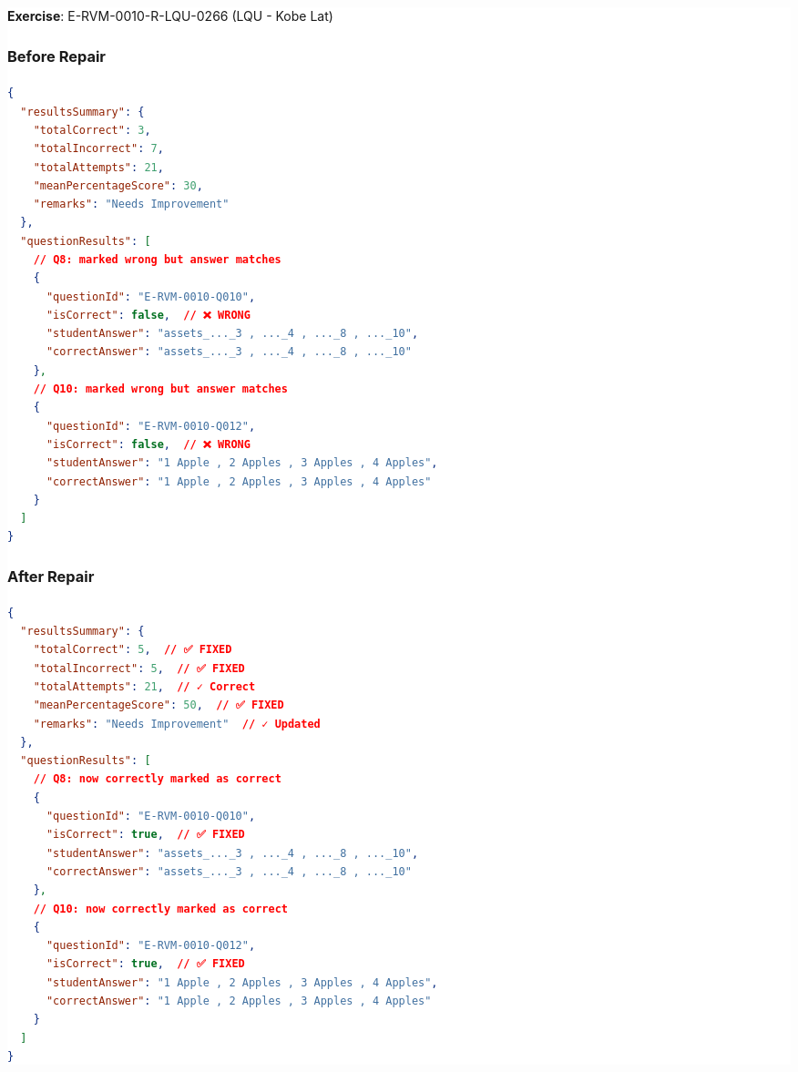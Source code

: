**Exercise**: E-RVM-0010-R-LQU-0266 (LQU - Kobe Lat)

### Before Repair
```json
{
  "resultsSummary": {
    "totalCorrect": 3,
    "totalIncorrect": 7,
    "totalAttempts": 21,
    "meanPercentageScore": 30,
    "remarks": "Needs Improvement"
  },
  "questionResults": [
    // Q8: marked wrong but answer matches
    {
      "questionId": "E-RVM-0010-Q010",
      "isCorrect": false,  // ❌ WRONG
      "studentAnswer": "assets_..._3 , ..._4 , ..._8 , ..._10",
      "correctAnswer": "assets_..._3 , ..._4 , ..._8 , ..._10"
    },
    // Q10: marked wrong but answer matches
    {
      "questionId": "E-RVM-0010-Q012",
      "isCorrect": false,  // ❌ WRONG
      "studentAnswer": "1 Apple , 2 Apples , 3 Apples , 4 Apples",
      "correctAnswer": "1 Apple , 2 Apples , 3 Apples , 4 Apples"
    }
  ]
}
```

### After Repair
```json
{
  "resultsSummary": {
    "totalCorrect": 5,  // ✅ FIXED
    "totalIncorrect": 5,  // ✅ FIXED
    "totalAttempts": 21,  // ✓ Correct
    "meanPercentageScore": 50,  // ✅ FIXED
    "remarks": "Needs Improvement"  // ✓ Updated
  },
  "questionResults": [
    // Q8: now correctly marked as correct
    {
      "questionId": "E-RVM-0010-Q010",
      "isCorrect": true,  // ✅ FIXED
      "studentAnswer": "assets_..._3 , ..._4 , ..._8 , ..._10",
      "correctAnswer": "assets_..._3 , ..._4 , ..._8 , ..._10"
    },
    // Q10: now correctly marked as correct
    {
      "questionId": "E-RVM-0010-Q012",
      "isCorrect": true,  // ✅ FIXED
      "studentAnswer": "1 Apple , 2 Apples , 3 Apples , 4 Apples",
      "correctAnswer": "1 Apple , 2 Apples , 3 Apples , 4 Apples"
    }
  ]
}
```
